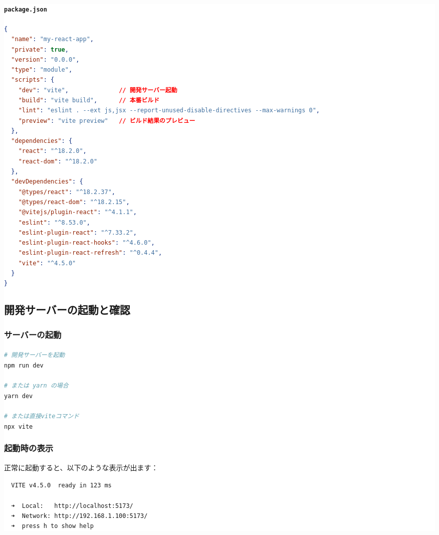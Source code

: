 #### `package.json`
```json
{
  "name": "my-react-app",
  "private": true,
  "version": "0.0.0",
  "type": "module",
  "scripts": {
    "dev": "vite",              // 開発サーバー起動
    "build": "vite build",      // 本番ビルド
    "lint": "eslint . --ext js,jsx --report-unused-disable-directives --max-warnings 0",
    "preview": "vite preview"   // ビルド結果のプレビュー
  },
  "dependencies": {
    "react": "^18.2.0",
    "react-dom": "^18.2.0"
  },
  "devDependencies": {
    "@types/react": "^18.2.37",
    "@types/react-dom": "^18.2.15",
    "@vitejs/plugin-react": "^4.1.1",
    "eslint": "^8.53.0",
    "eslint-plugin-react": "^7.33.2",
    "eslint-plugin-react-hooks": "^4.6.0",
    "eslint-plugin-react-refresh": "^0.4.4",
    "vite": "^4.5.0"
  }
}
```

## 開発サーバーの起動と確認

### サーバーの起動

```bash
# 開発サーバーを起動
npm run dev

# または yarn の場合
yarn dev

# または直接viteコマンド
npx vite
```

### 起動時の表示

正常に起動すると、以下のような表示が出ます：

```
  VITE v4.5.0  ready in 123 ms

  ➜  Local:   http://localhost:5173/
  ➜  Network: http://192.168.1.100:5173/
  ➜  press h to show help
```
